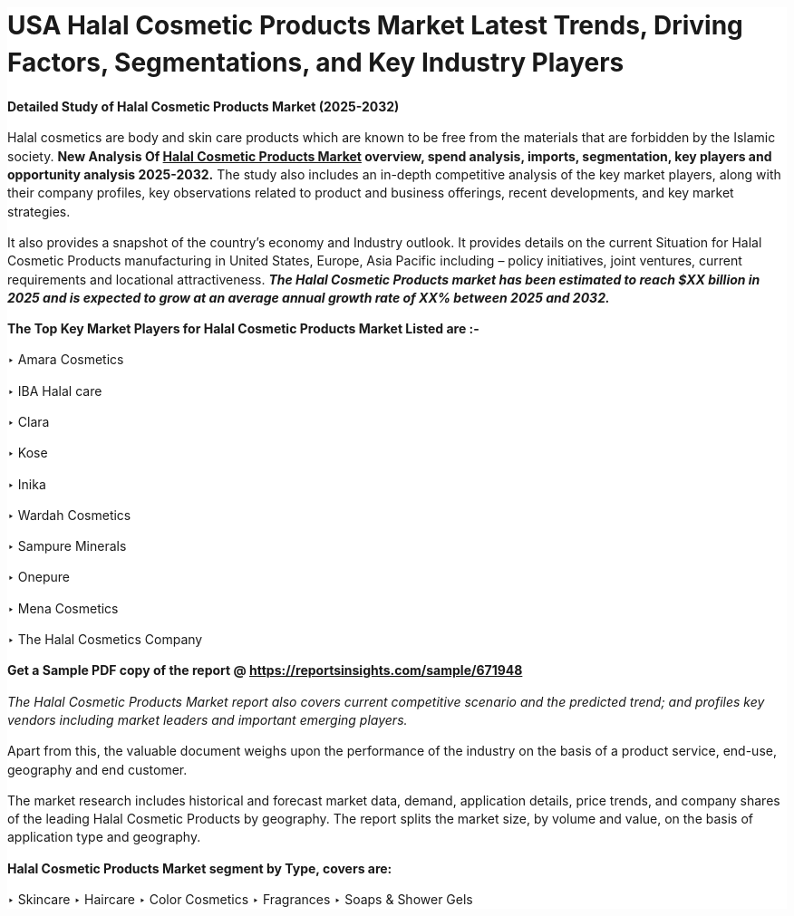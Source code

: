 # USA Halal Cosmetic Products Market Latest Trends, Driving Factors, Segmentations, and Key Industry Players

<strong>Detailed Study of Halal Cosmetic Products Market (2025-2032)</strong>

Halal cosmetics are body and skin care products which are known to be free from the materials that are forbidden by the Islamic society. <strong>New Analysis Of <a href=https://www.reportsinsights.com/sample/671948>Halal Cosmetic Products Market</a> overview, spend analysis, imports, segmentation, key players and opportunity analysis 2025-2032.</strong> The study also includes an in-depth competitive analysis of the key market players, along with their company profiles, key observations related to product and business offerings, recent developments, and key market strategies.

It also provides a snapshot of the country’s economy and Industry outlook. It provides details on the current Situation for Halal Cosmetic Products manufacturing in United States, Europe, Asia Pacific including – policy initiatives, joint ventures, current requirements and locational attractiveness. <strong><em>The Halal Cosmetic Products market has been estimated to reach $XX billion in 2025 and is expected to grow at an average annual growth rate of XX% between 2025 and 2032.</em></strong>

<strong>The Top Key Market Players for Halal Cosmetic Products Market Listed are :-</strong> 

‣ Amara Cosmetics

‣ IBA Halal care

‣ Clara

‣ Kose

‣ Inika

‣ Wardah Cosmetics

‣ Sampure Minerals

‣ Onepure

‣ Mena Cosmetics

‣ The Halal Cosmetics Company

<strong>Get a Sample PDF copy of the report @ <a href=https://reportsinsights.com/sample/671948>https://reportsinsights.com/sample/671948</a></strong>

<em>The Halal Cosmetic Products Market report also covers current competitive scenario and the predicted trend; and profiles key vendors including market leaders and important emerging players.</em>

Apart from this, the valuable document weighs upon the performance of the industry on the basis of a product service, end-use, geography and end customer.

The market research includes historical and forecast market data, demand, application details, price trends, and company shares of the leading Halal Cosmetic Products by geography. The report splits the market size, by volume and value, on the basis of application type and geography.

<strong>Halal Cosmetic Products Market segment by Type, covers are:</strong>

‣ Skincare
‣ Haircare
‣ Color Cosmetics
‣ Fragrances
‣ Soaps & Shower Gels
